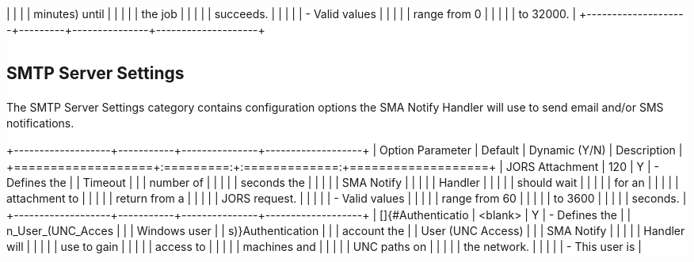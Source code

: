 |                    |         |               |     minutes) until |
|                    |         |               |     the job        |
|                    |         |               |     succeeds.      |
|                    |         |               | -   Valid values   |
|                    |         |               |     range from 0   |
|                    |         |               |     to 32000.      |
+--------------------+---------+---------------+--------------------+

## SMTP Server Settings

The SMTP Server Settings category contains configuration options the SMA
Notify Handler will use to send email and/or SMS notifications.

+-------------------+-----------+---------------+-------------------+
| Option Parameter  | Default   | Dynamic (Y/N) | Description       |
+===================+:=========:+:=============:+===================+
| JORS Attachment   | 120       | Y             | -   Defines the   |
| Timeout           |           |               |     number of     |
|                   |           |               |     seconds the   |
|                   |           |               |     SMA Notify    |
|                   |           |               |     Handler       |
|                   |           |               |     should wait   |
|                   |           |               |     for an        |
|                   |           |               |     attachment to |
|                   |           |               |     return from a |
|                   |           |               |     JORS request. |
|                   |           |               | -   Valid values  |
|                   |           |               |     range from 60 |
|                   |           |               |     to 3600       |
|                   |           |               |     seconds.      |
+-------------------+-----------+---------------+-------------------+
| []{#Authenticatio | \<blank\> | Y             | -   Defines the   | | n_User_(UNC_Acces |           |               |     Windows user  |
| s)}Authentication |           |               |     account the   |
| User (UNC Access) |           |               |     SMA Notify    |
|                   |           |               |     Handler will  |
|                   |           |               |     use to gain   |
|                   |           |               |     access to     |
|                   |           |               |     machines and  |
|                   |           |               |     UNC paths on  |
|                   |           |               |     the network.  |
|                   |           |               | -   This user is  |